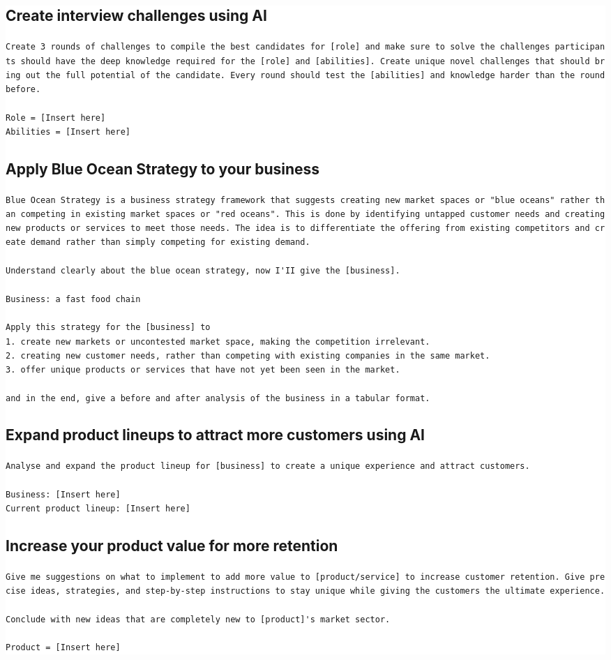 ## Create interview challenges using AI
```
Create 3 rounds of challenges to compile the best candidates for [role] and make sure to solve the challenges participants should have the deep knowledge required for the [role] and [abilities]. Create unique novel challenges that should bring out the full potential of the candidate. Every round should test the [abilities] and knowledge harder than the round before.

Role = [Insert here]
Abilities = [Insert here]
```

## Apply Blue Ocean Strategy to your business
```
Blue Ocean Strategy is a business strategy framework that suggests creating new market spaces or "blue oceans" rather than competing in existing market spaces or "red oceans". This is done by identifying untapped customer needs and creating new products or services to meet those needs. The idea is to differentiate the offering from existing competitors and create demand rather than simply competing for existing demand.

Understand clearly about the blue ocean strategy, now I'II give the [business].

Business: a fast food chain

Apply this strategy for the [business] to
1. create new markets or uncontested market space, making the competition irrelevant.
2. creating new customer needs, rather than competing with existing companies in the same market.
3. offer unique products or services that have not yet been seen in the market.

and in the end, give a before and after analysis of the business in a tabular format.
```

## Expand product lineups to attract more customers using AI
```
Analyse and expand the product lineup for [business] to create a unique experience and attract customers.

Business: [Insert here]
Current product lineup: [Insert here]
```

## Increase your product value for more retention
```
Give me suggestions on what to implement to add more value to [product/service] to increase customer retention. Give precise ideas, strategies, and step-by-step instructions to stay unique while giving the customers the ultimate experience.

Conclude with new ideas that are completely new to [product]'s market sector.

Product = [Insert here]
```
